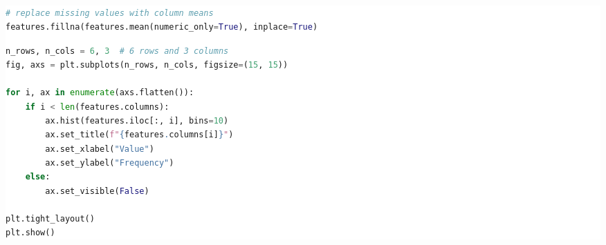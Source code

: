 


```python
# replace missing values with column means
features.fillna(features.mean(numeric_only=True), inplace=True)
```


```python
n_rows, n_cols = 6, 3  # 6 rows and 3 columns
fig, axs = plt.subplots(n_rows, n_cols, figsize=(15, 15))

for i, ax in enumerate(axs.flatten()):
    if i < len(features.columns):
        ax.hist(features.iloc[:, i], bins=10)
        ax.set_title(f"{features.columns[i]}")
        ax.set_xlabel("Value")
        ax.set_ylabel("Frequency")
    else:
        ax.set_visible(False)

plt.tight_layout()
plt.show()
```


    